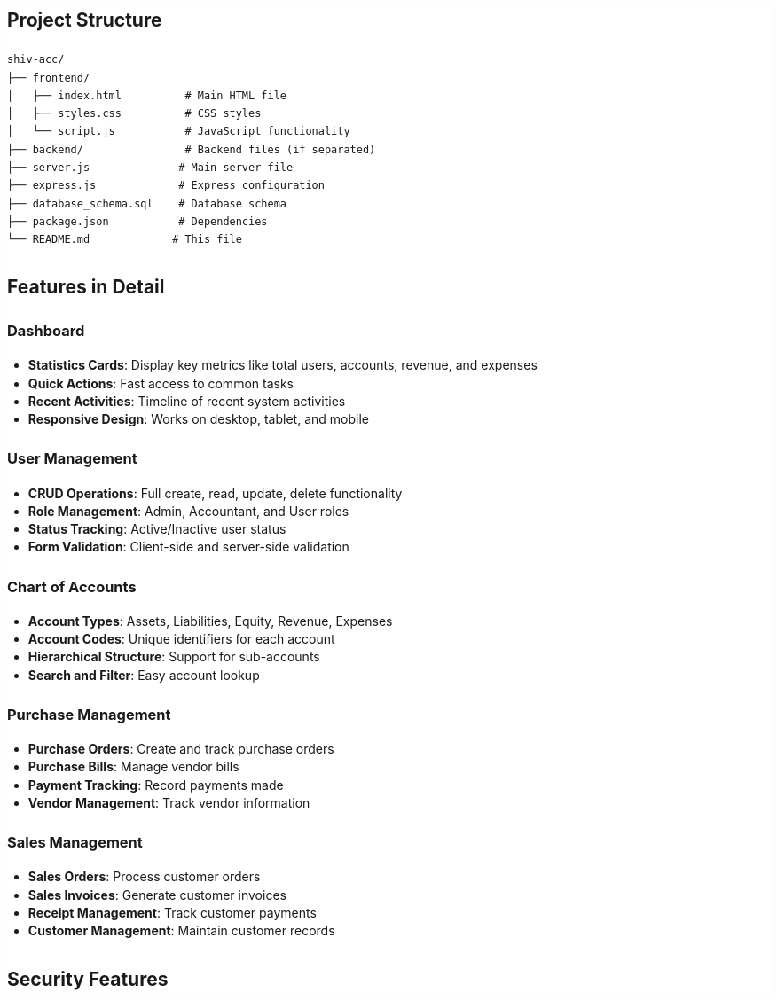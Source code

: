 ## Project Structure

```
shiv-acc/
├── frontend/
│   ├── index.html          # Main HTML file
│   ├── styles.css          # CSS styles
│   └── script.js           # JavaScript functionality
├── backend/                # Backend files (if separated)
├── server.js              # Main server file
├── express.js             # Express configuration
├── database_schema.sql    # Database schema
├── package.json           # Dependencies
└── README.md             # This file
```

## Features in Detail

### Dashboard
- **Statistics Cards**: Display key metrics like total users, accounts, revenue, and expenses
- **Quick Actions**: Fast access to common tasks
- **Recent Activities**: Timeline of recent system activities
- **Responsive Design**: Works on desktop, tablet, and mobile

### User Management
- **CRUD Operations**: Full create, read, update, delete functionality
- **Role Management**: Admin, Accountant, and User roles
- **Status Tracking**: Active/Inactive user status
- **Form Validation**: Client-side and server-side validation

### Chart of Accounts
- **Account Types**: Assets, Liabilities, Equity, Revenue, Expenses
- **Account Codes**: Unique identifiers for each account
- **Hierarchical Structure**: Support for sub-accounts
- **Search and Filter**: Easy account lookup

### Purchase Management
- **Purchase Orders**: Create and track purchase orders
- **Purchase Bills**: Manage vendor bills
- **Payment Tracking**: Record payments made
- **Vendor Management**: Track vendor information

### Sales Management
- **Sales Orders**: Process customer orders
- **Sales Invoices**: Generate customer invoices
- **Receipt Management**: Track customer payments
- **Customer Management**: Maintain customer records

## Security Features
